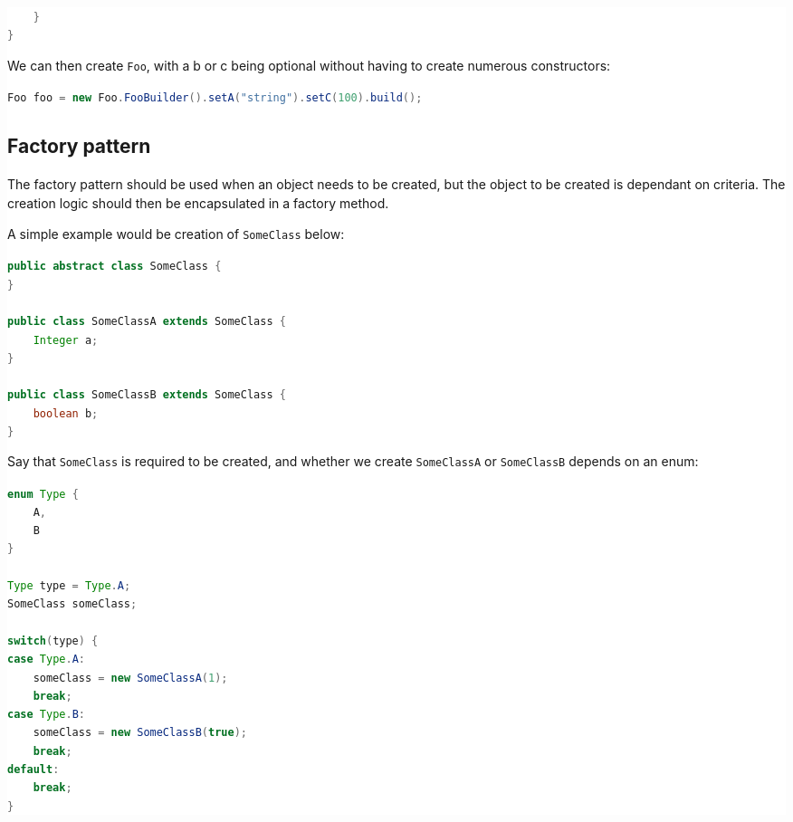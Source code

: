 ```java
    }
}

```

We can then create `Foo`, with a b or c being optional without having to create numerous constructors:

```java
Foo foo = new Foo.FooBuilder().setA("string").setC(100).build();
```

## Factory pattern
The factory pattern should be used when an object needs to be created, but the object to be created is dependant on criteria.
The creation logic should then be encapsulated in a factory method.

A simple example would be creation of `SomeClass` below:

```java
public abstract class SomeClass {
}

public class SomeClassA extends SomeClass {
    Integer a;
}

public class SomeClassB extends SomeClass {
    boolean b;
}
```

Say that `SomeClass` is required to be created, and whether we create `SomeClassA` or `SomeClassB` depends on an enum:

```java
enum Type {
    A,
    B
}

Type type = Type.A;
SomeClass someClass;

switch(type) {
case Type.A:
    someClass = new SomeClassA(1);
    break;
case Type.B:
    someClass = new SomeClassB(true);
    break;
default:
    break;
}
```
